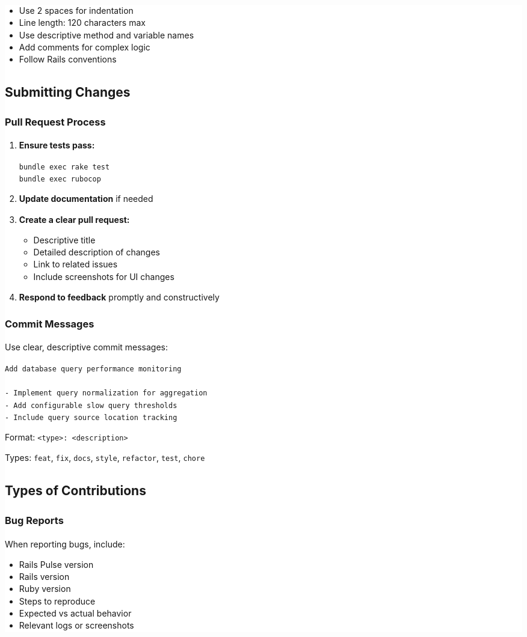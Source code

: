 - Use 2 spaces for indentation
- Line length: 120 characters max
- Use descriptive method and variable names
- Add comments for complex logic
- Follow Rails conventions

## Submitting Changes

### Pull Request Process

1. **Ensure tests pass:**
   ```bash
   bundle exec rake test
   bundle exec rubocop
   ```

2. **Update documentation** if needed

3. **Create a clear pull request:**
   - Descriptive title
   - Detailed description of changes
   - Link to related issues
   - Include screenshots for UI changes

4. **Respond to feedback** promptly and constructively

### Commit Messages

Use clear, descriptive commit messages:

```
Add database query performance monitoring

- Implement query normalization for aggregation
- Add configurable slow query thresholds
- Include query source location tracking
```

Format: `<type>: <description>`

Types: `feat`, `fix`, `docs`, `style`, `refactor`, `test`, `chore`

## Types of Contributions

### Bug Reports

When reporting bugs, include:
- Rails Pulse version
- Rails version
- Ruby version
- Steps to reproduce
- Expected vs actual behavior
- Relevant logs or screenshots
